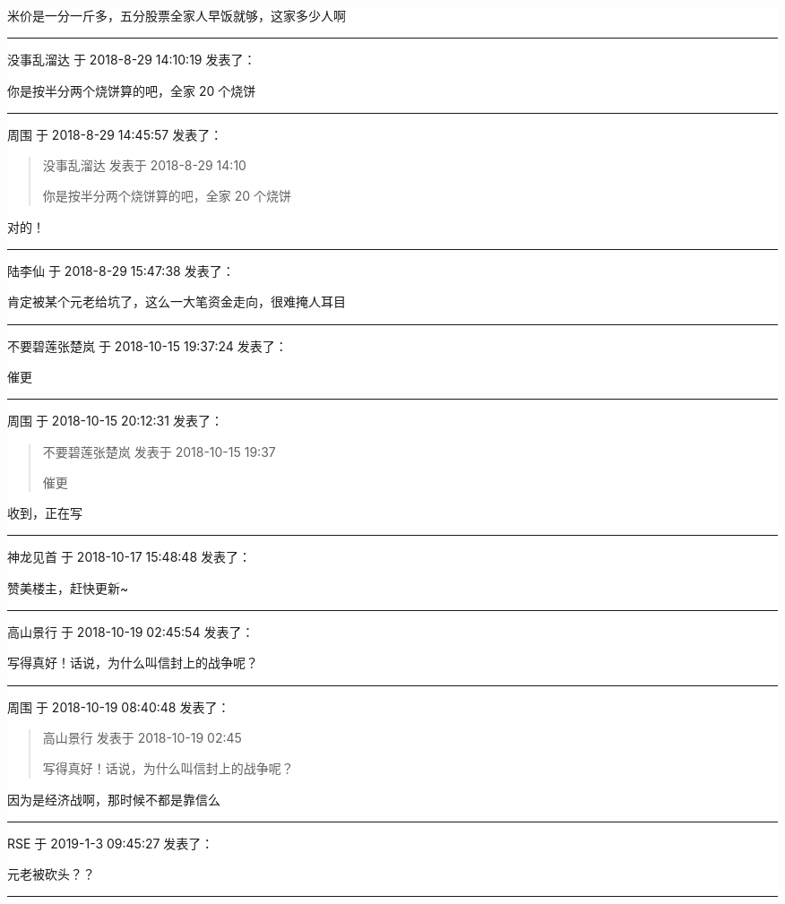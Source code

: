 米价是一分一斤多，五分股票全家人早饭就够，这家多少人啊

---

没事乱溜达 于 2018-8-29 14:10:19 发表了：

你是按半分两个烧饼算的吧，全家 20 个烧饼

---

周围 于 2018-8-29 14:45:57 发表了：

> 没事乱溜达 发表于 2018-8-29 14:10
>
> 你是按半分两个烧饼算的吧，全家 20 个烧饼

对的！

---

陆李仙 于 2018-8-29 15:47:38 发表了：

肯定被某个元老给坑了，这么一大笔资金走向，很难掩人耳目

---

不要碧莲张楚岚 于 2018-10-15 19:37:24 发表了：

催更

---

周围 于 2018-10-15 20:12:31 发表了：

> 不要碧莲张楚岚 发表于 2018-10-15 19:37
>
> 催更

收到，正在写

---

神龙见首 于 2018-10-17 15:48:48 发表了：

赞美楼主，赶快更新~

---

高山景行 于 2018-10-19 02:45:54 发表了：

写得真好！话说，为什么叫信封上的战争呢？

---

周围 于 2018-10-19 08:40:48 发表了：

> 高山景行 发表于 2018-10-19 02:45
>
> 写得真好！话说，为什么叫信封上的战争呢？

因为是经济战啊，那时候不都是靠信么

---

RSE 于 2019-1-3 09:45:27 发表了：

元老被砍头？？

---
